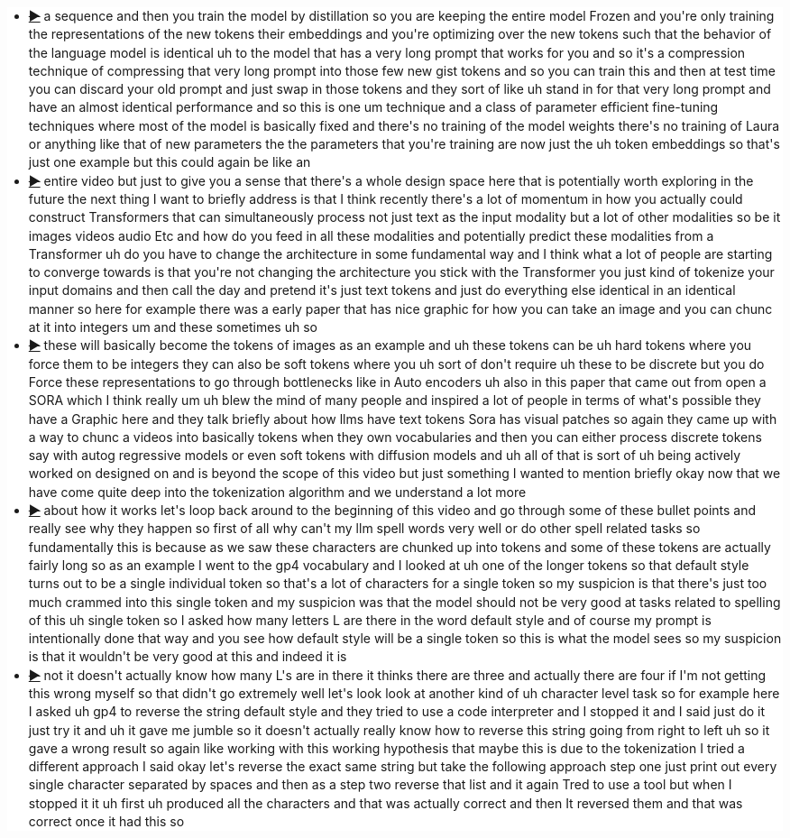  - ~~[▶](https://www.youtube.com/watch?v=zduSFxRajkE&t=6536)~~  a sequence and then you train the model by distillation so you are keeping the entire model Frozen and you're only training the representations of the new tokens their embeddings and you're optimizing over the new tokens such that the behavior of the language model is identical uh to the model that has a very long prompt that works for you and so it's a compression technique of compressing that very long prompt into those few new gist tokens and so you can train this and then at test time you can discard your old prompt and just swap in those tokens and they sort of like uh stand in for that very long prompt and have an almost identical performance and so this is one um technique and a class of parameter efficient fine-tuning techniques where most of the model is basically fixed and there's no training of the model weights there's no training of Laura or anything like that of new parameters the the parameters that you're training are now just the uh token embeddings so that's just one example but this could again be like an 
 - ~~[▶](https://www.youtube.com/watch?v=zduSFxRajkE&t=6593)~~  entire video but just to give you a sense that there's a whole design space here that is potentially worth exploring in the future the next thing I want to briefly address is that I think recently there's a lot of momentum in how you actually could construct Transformers that can simultaneously process not just text as the input modality but a lot of other modalities so be it images videos audio Etc and how do you feed in all these modalities and potentially predict these modalities from a Transformer uh do you have to change the architecture in some fundamental way and I think what a lot of people are starting to converge towards is that you're not changing the architecture you stick with the Transformer you just kind of tokenize your input domains and then call the day and pretend it's just text tokens and just do everything else identical in an identical manner so here for example there was a early paper that has nice graphic for how you can take an image and you can chunc at it into integers um and these sometimes uh so 
 - ~~[▶](https://www.youtube.com/watch?v=zduSFxRajkE&t=6645)~~  these will basically become the tokens of images as an example and uh these tokens can be uh hard tokens where you force them to be integers they can also be soft tokens where you uh sort of don't require uh these to be discrete but you do Force these representations to go through bottlenecks like in Auto encoders uh also in this paper that came out from open a SORA which I think really um uh blew the mind of many people and inspired a lot of people in terms of what's possible they have a Graphic here and they talk briefly about how llms have text tokens Sora has visual patches so again they came up with a way to chunc a videos into basically tokens when they own vocabularies and then you can either process discrete tokens say with autog regressive models or even soft tokens with diffusion models and uh all of that is sort of uh being actively worked on designed on and is beyond the scope of this video but just something I wanted to mention briefly okay now that we have come quite deep into the tokenization algorithm and we understand a lot more 
 - ~~[▶](https://www.youtube.com/watch?v=zduSFxRajkE&t=6707)~~  about how it works let's loop back around to the beginning of this video and go through some of these bullet points and really see why they happen so first of all why can't my llm spell words very well or do other spell related tasks so fundamentally this is because as we saw these characters are chunked up into tokens and some of these tokens are actually fairly long so as an example I went to the gp4 vocabulary and I looked at uh one of the longer tokens so that default style turns out to be a single individual token so that's a lot of characters for a single token so my suspicion is that there's just too much crammed into this single token and my suspicion was that the model should not be very good at tasks related to spelling of this uh single token so I asked how many letters L are there in the word default style and of course my prompt is intentionally done that way and you see how default style will be a single token so this is what the model sees so my suspicion is that it wouldn't be very good at this and indeed it is 
 - ~~[▶](https://www.youtube.com/watch?v=zduSFxRajkE&t=6771)~~  not it doesn't actually know how many L's are in there it thinks there are three and actually there are four if I'm not getting this wrong myself so that didn't go extremely well let's look look at another kind of uh character level task so for example here I asked uh gp4 to reverse the string default style and they tried to use a code interpreter and I stopped it and I said just do it just try it and uh it gave me jumble so it doesn't actually really know how to reverse this string going from right to left uh so it gave a wrong result so again like working with this working hypothesis that maybe this is due to the tokenization I tried a different approach I said okay let's reverse the exact same string but take the following approach step one just print out every single character separated by spaces and then as a step two reverse that list and it again Tred to use a tool but when I stopped it it uh first uh produced all the characters and that was actually correct and then It reversed them and that was correct once it had this so 